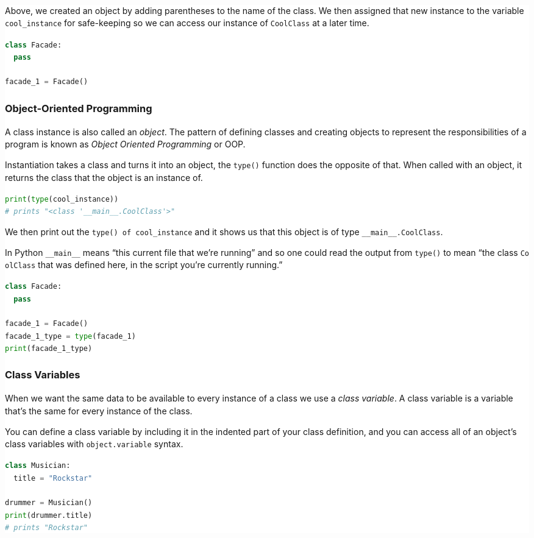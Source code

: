 Above, we created an object by adding parentheses to the name of the class. We then assigned that new instance to the variable `cool_instance` for safe-keeping so we can access our instance of `CoolClass` at a later time.

```python
class Facade:
  pass

facade_1 = Facade()
```





### Object-Oriented Programming

A class instance is also called an *object*. The pattern of defining classes and creating objects to represent the responsibilities of a program is known as *Object Oriented Programming* or OOP.

Instantiation takes a class and turns it into an object, the `type()` function does the opposite of that. When called with an object, it returns the class that the object is an instance of.

```py
print(type(cool_instance))
# prints "<class '__main__.CoolClass'>"
```

We then print out the `type() of cool_instance` and it shows us that this object is of type `__main__.CoolClass`.

In Python `__main__` means “this current file that we’re running” and so one could read the output from `type()` to mean “the class `CoolClass` that was defined here, in the script you’re currently running.”

```python
class Facade:
  pass

facade_1 = Facade()
facade_1_type = type(facade_1)
print(facade_1_type)
```





### Class Variables

When we want the same data to be available to every instance of a class we use a *class variable*. A class variable is a variable that’s the same for every instance of the class.

You can define a class variable by including it in the indented part of your class definition, and you can access all of an object’s class variables with `object.variable` syntax.

```python
class Musician:
  title = "Rockstar"

drummer = Musician()
print(drummer.title)
# prints "Rockstar"
```
